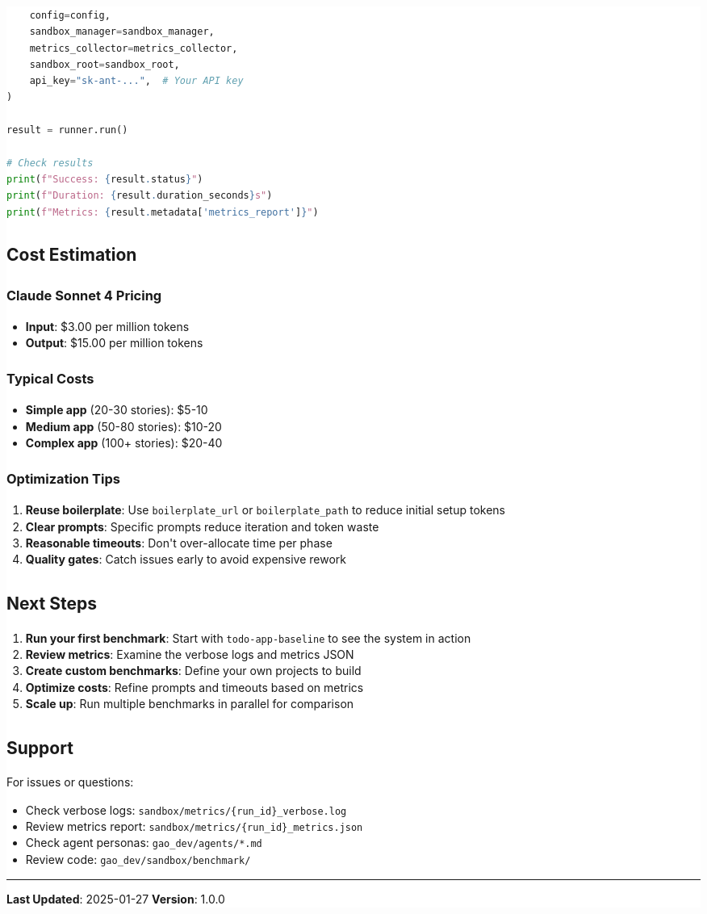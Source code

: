 ```python
    config=config,
    sandbox_manager=sandbox_manager,
    metrics_collector=metrics_collector,
    sandbox_root=sandbox_root,
    api_key="sk-ant-...",  # Your API key
)

result = runner.run()

# Check results
print(f"Success: {result.status}")
print(f"Duration: {result.duration_seconds}s")
print(f"Metrics: {result.metadata['metrics_report']}")
```

## Cost Estimation

### Claude Sonnet 4 Pricing

- **Input**: $3.00 per million tokens
- **Output**: $15.00 per million tokens

### Typical Costs

- **Simple app** (20-30 stories): $5-10
- **Medium app** (50-80 stories): $10-20
- **Complex app** (100+ stories): $20-40

### Optimization Tips

1. **Reuse boilerplate**: Use `boilerplate_url` or `boilerplate_path` to reduce initial setup tokens
2. **Clear prompts**: Specific prompts reduce iteration and token waste
3. **Reasonable timeouts**: Don't over-allocate time per phase
4. **Quality gates**: Catch issues early to avoid expensive rework

## Next Steps

1. **Run your first benchmark**: Start with `todo-app-baseline` to see the system in action
2. **Review metrics**: Examine the verbose logs and metrics JSON
3. **Create custom benchmarks**: Define your own projects to build
4. **Optimize costs**: Refine prompts and timeouts based on metrics
5. **Scale up**: Run multiple benchmarks in parallel for comparison

## Support

For issues or questions:
- Check verbose logs: `sandbox/metrics/{run_id}_verbose.log`
- Review metrics report: `sandbox/metrics/{run_id}_metrics.json`
- Check agent personas: `gao_dev/agents/*.md`
- Review code: `gao_dev/sandbox/benchmark/`

---

**Last Updated**: 2025-01-27
**Version**: 1.0.0
